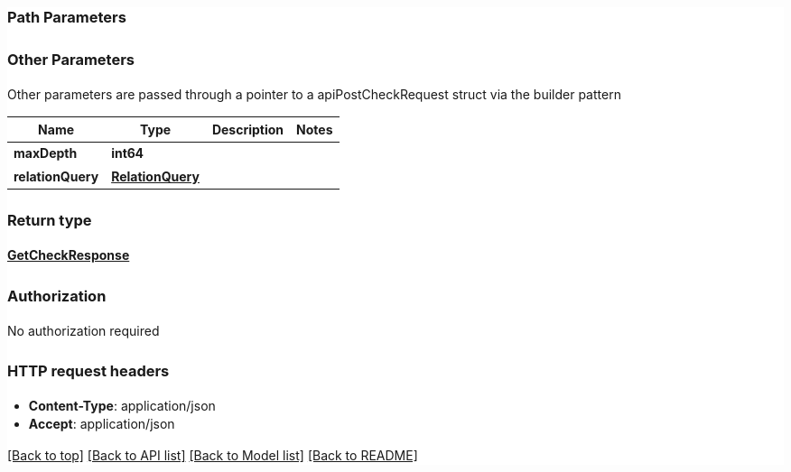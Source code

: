 ### Path Parameters



### Other Parameters

Other parameters are passed through a pointer to a apiPostCheckRequest struct via the builder pattern


Name | Type | Description  | Notes
------------- | ------------- | ------------- | -------------
 **maxDepth** | **int64** |  | 
 **relationQuery** | [**RelationQuery**](RelationQuery.md) |  | 

### Return type

[**GetCheckResponse**](GetCheckResponse.md)

### Authorization

No authorization required

### HTTP request headers

- **Content-Type**: application/json
- **Accept**: application/json

[[Back to top]](#) [[Back to API list]](../README.md#documentation-for-api-endpoints)
[[Back to Model list]](../README.md#documentation-for-models)
[[Back to README]](../README.md)

